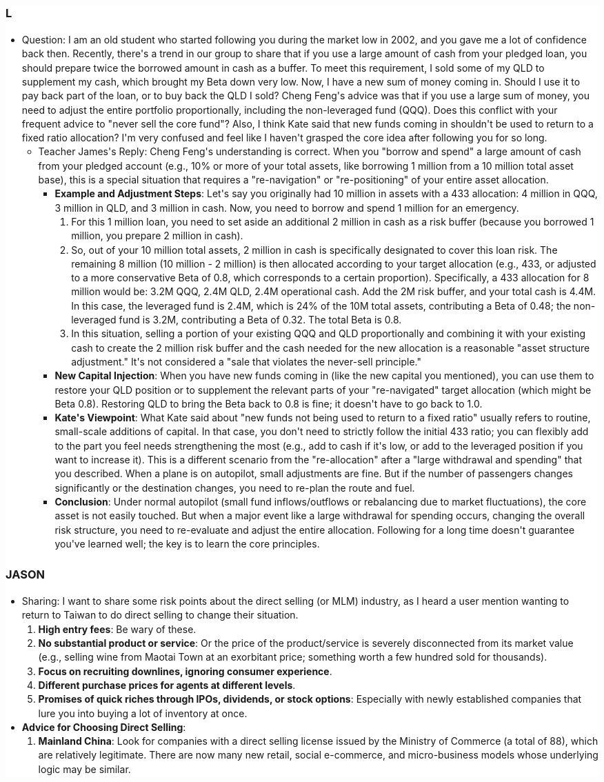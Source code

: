 ### L
 - Question: I am an old student who started following you during the market low in 2002, and you gave me a lot of confidence back then. Recently, there's a trend in our group to share that if you use a large amount of cash from your pledged loan, you should prepare twice the borrowed amount in cash as a buffer. To meet this requirement, I sold some of my QLD to supplement my cash, which brought my Beta down very low. Now, I have a new sum of money coming in. Should I use it to pay back part of the loan, or to buy back the QLD I sold? Cheng Feng's advice was that if you use a large sum of money, you need to adjust the entire portfolio proportionally, including the non-leveraged fund (QQQ). Does this conflict with your frequent advice to "never sell the core fund"? Also, I think Kate said that new funds coming in shouldn't be used to return to a fixed ratio allocation? I'm very confused and feel like I haven't grasped the core idea after following you for so long.
   - Teacher James's Reply: Cheng Feng's understanding is correct. When you "borrow and spend" a large amount of cash from your pledged account (e.g., 10% or more of your total assets, like borrowing 1 million from a 10 million total asset base), this is a special situation that requires a "re-navigation" or "re-positioning" of your entire asset allocation.
     *   **Example and Adjustment Steps**: Let's say you originally had 10 million in assets with a 433 allocation: 4 million in QQQ, 3 million in QLD, and 3 million in cash. Now, you need to borrow and spend 1 million for an emergency.
         1.  For this 1 million loan, you need to set aside an additional 2 million in cash as a risk buffer (because you borrowed 1 million, you prepare 2 million in cash).
         2.  So, out of your 10 million total assets, 2 million in cash is specifically designated to cover this loan risk. The remaining 8 million (10 million - 2 million) is then allocated according to your target allocation (e.g., 433, or adjusted to a more conservative Beta of 0.8, which corresponds to a certain proportion). Specifically, a 433 allocation for 8 million would be: 3.2M QQQ, 2.4M QLD, 2.4M operational cash. Add the 2M risk buffer, and your total cash is 4.4M. In this case, the leveraged fund is 2.4M, which is 24% of the 10M total assets, contributing a Beta of 0.48; the non-leveraged fund is 3.2M, contributing a Beta of 0.32. The total Beta is 0.8.
         3.  In this situation, selling a portion of your existing QQQ and QLD proportionally and combining it with your existing cash to create the 2 million risk buffer and the cash needed for the new allocation is a reasonable "asset structure adjustment." It's not considered a "sale that violates the never-sell principle."
     *   **New Capital Injection**: When you have new funds coming in (like the new capital you mentioned), you can use them to restore your QLD position or to supplement the relevant parts of your "re-navigated" target allocation (which might be Beta 0.8). Restoring QLD to bring the Beta back to 0.8 is fine; it doesn't have to go back to 1.0.
     *   **Kate's Viewpoint**: What Kate said about "new funds not being used to return to a fixed ratio" usually refers to routine, small-scale additions of capital. In that case, you don't need to strictly follow the initial 433 ratio; you can flexibly add to the part you feel needs strengthening the most (e.g., add to cash if it's low, or add to the leveraged position if you want to increase it). This is a different scenario from the "re-allocation" after a "large withdrawal and spending" that you described. When a plane is on autopilot, small adjustments are fine. But if the number of passengers changes significantly or the destination changes, you need to re-plan the route and fuel.
     *   **Conclusion**: Under normal autopilot (small fund inflows/outflows or rebalancing due to market fluctuations), the core asset is not easily touched. But when a major event like a large withdrawal for spending occurs, changing the overall risk structure, you need to re-evaluate and adjust the entire allocation. Following for a long time doesn't guarantee you've learned well; the key is to learn the core principles.

### JASON
 - Sharing: I want to share some risk points about the direct selling (or MLM) industry, as I heard a user mention wanting to return to Taiwan to do direct selling to change their situation.
    1.  **High entry fees**: Be wary of these.
    2.  **No substantial product or service**: Or the price of the product/service is severely disconnected from its market value (e.g., selling wine from Maotai Town at an exorbitant price; something worth a few hundred sold for thousands).
    3.  **Focus on recruiting downlines, ignoring consumer experience**.
    4.  **Different purchase prices for agents at different levels**.
    5.  **Promises of quick riches through IPOs, dividends, or stock options**: Especially with newly established companies that lure you into buying a lot of inventory at once.
 - **Advice for Choosing Direct Selling**:
    1.  **Mainland China**: Look for companies with a direct selling license issued by the Ministry of Commerce (a total of 88), which are relatively legitimate. There are now many new retail, social e-commerce, and micro-business models whose underlying logic may be similar.